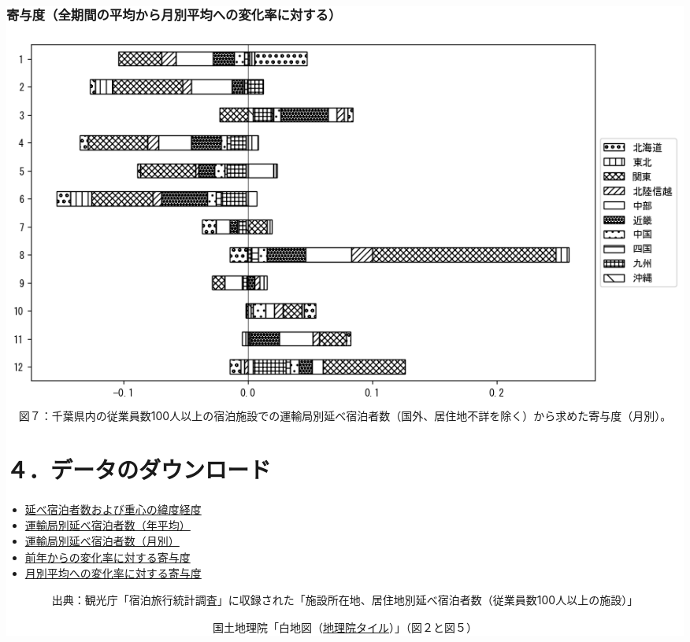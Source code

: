 </div>

<h3 id="h3_4">寄与度（全期間の平均から月別平均への変化率に対する）</h3>
<div style="text-align: center">
<img src="../images/contribution_month/千葉県.png">
<figcaption>図７：千葉県内の従業員数100人以上の宿泊施設での運輸局別延べ宿泊者数（国外、居住地不詳を除く）から求めた寄与度（月別）。</figcaption>
</div>
</body>

<h1 id="h1_4">４．データのダウンロード</h1>
 <ul>
  <li> <a href="../csv/data_by_pref/延べ宿泊者数および重心（千葉県）.csv" download>延べ宿泊者数および重心の緯度経度</a> </li>
  <li> <a href="../csv/bar_chart/運輸局別_年平均（千葉県）.csv" download>運輸局別延べ宿泊者数（年平均）</a></li>
  <li> <a href="../csv/bar_chart_month/運輸局別_月別（千葉県）.csv" download>運輸局別延べ宿泊者数（月別）</a></li>
  <li> <a href="../csv/contrib/前年からの変化率に対する寄与度（千葉県）.csv" download>前年からの変化率に対する寄与度</a></li>
  <li> <a href="../csv/contrib_month/月別平均への変化率に対する寄与度（千葉県）.csv" download>月別平均への変化率に対する寄与度</a></li>
</ul>

<div style="text-align: center">
出典：観光庁「宿泊旅行統計調査」に収録された「施設所在地、居住地別延べ宿泊者数（従業員数100人以上の施設）」

国土地理院「白地図（[地理院タイル](https://maps.gsi.go.jp/development/ichiran.html)）」（図２と図５）
</div>

